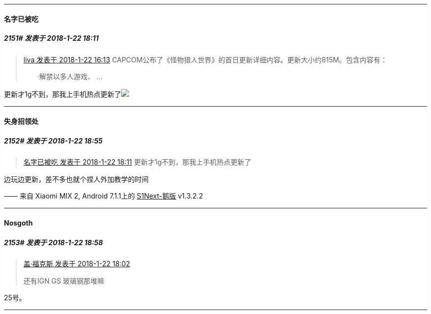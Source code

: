 





-----

####  名字已被吃  
##### 2151#       发表于 2018-1-22 18:11



<blockquote><a href="httphttps://bbs.saraba1st.com/2b/forum.php?mod=redirect&amp;goto=findpost&amp;pid=38314388&amp;ptid=1515235" target="_blank">liva 发表于 2018-1-22 16:13</a>
CAPCOM公布了《怪物猎人世界》的首日更新详细内容。更新大小约815M。包含内容有：

　　·解禁以多人游戏、 ...</blockquote>
更新才1g不到，那我上手机热点更新了<img src="https://static.saraba1st.com/image/smiley/face2017/040.png" referrerpolicy="no-referrer">







-----

####  失身招领处  
##### 2152#       发表于 2018-1-22 18:55



<blockquote><a href="httphttps://bbs.saraba1st.com/2b/forum.php?mod=redirect&amp;goto=findpost&amp;pid=38315755&amp;ptid=1515235" target="_blank">名字已被吃 发表于 2018-1-22 18:11</a>
更新才1g不到，那我上手机热点更新了</blockquote>
边玩边更新，差不多也就个捏人外加教学的时间

—— 来自 Xiaomi MIX 2, Android 7.1.1上的 [S1Next-鹅版](https://github.com/ykrank/S1-Next/releases) v1.3.2.2







-----

####  Nosgoth  
##### 2153#       发表于 2018-1-22 18:58



<blockquote><a href="httphttps://bbs.saraba1st.com/2b/forum.php?mod=redirect&amp;goto=findpost&amp;pid=38315666&amp;ptid=1515235" target="_blank">盖·福克斯 发表于 2018-1-22 18:02</a>

还有IGN GS 玻璃钢那堆嘛</blockquote>
25号。







-----
